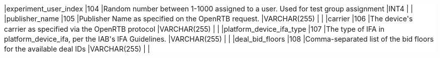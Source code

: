 |experiment_user_index        |104     |Random number between 1-1000 assigned to a user. Used for test group assignment                                                                                                                                                                                                                                                                                                                                                                                                                                                                                                                                                                                                                                                                                                                                                                                                                                                                                                                                                                             |INT4         |                               |
|publisher_name               |105     |Publisher Name as specified on the OpenRTB request.                                                                                                                                                                                                                                                                                                                                                                                                                                                                                                                                                                                                                                                                                                                                                                                                                                                                                                                                                                                                         |VARCHAR(255) |                               |
|carrier                      |106     |The device's carrier as specified via the OpenRTB protocol                                                                                                                                                                                                                                                                                                                                                                                                                                                                                                                                                                                                                                                                                                                                                                                                                                                                                                                                                                                                  |VARCHAR(255) |                               |
|platform_device_ifa_type     |107     |The type of IFA in platform_device_ifa, per the IAB's IFA Guidelines.                                                                                                                                                                                                                                                                                                                                                                                                                                                                                                                                                                                                                                                                                                                                                                                                                                                                                                                                                                                       |VARCHAR(255) |                               |
|deal_bid_floors              |108     |Comma-separated list of the bid floors for the available deal IDs                                                                                                                                                                                                                                                                                                                                                                                                                                                                                                                                                                                                                                                                                                                                                                                                                                                                                                                                                                                           |VARCHAR(255) |                               |